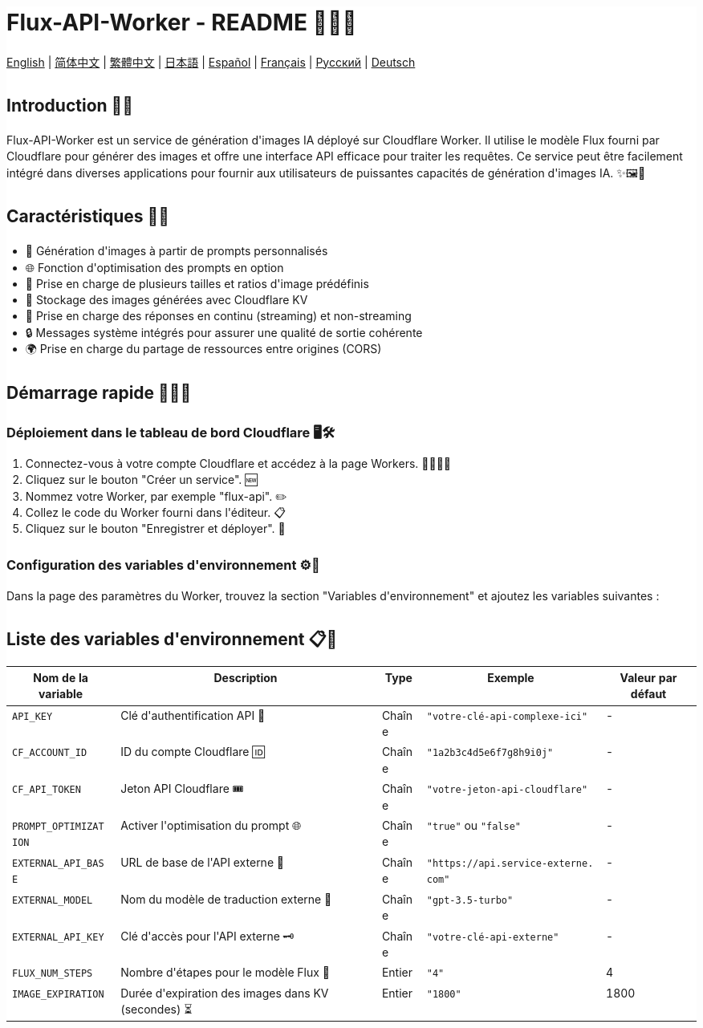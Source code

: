 # Flux-API-Worker - README 📘🎨🤖

[English](../README.md) | [简体中文](./README.zh-cn.md) | [繁體中文](./README.zh-hant.md) | [日本語](./README.ja.md) | [Español](./README.es.md) | [Français](./README.fr.md) | [Русский](./README.ru.md) | [Deutsch](./README.de.md)

## Introduction 🌟💡

Flux-API-Worker est un service de génération d'images IA déployé sur Cloudflare Worker. Il utilise le modèle Flux fourni par Cloudflare pour générer des images et offre une interface API efficace pour traiter les requêtes. Ce service peut être facilement intégré dans diverses applications pour fournir aux utilisateurs de puissantes capacités de génération d'images IA. ✨🖼️🚀

## Caractéristiques 🚀🌈

- 🎨 Génération d'images à partir de prompts personnalisés
- 🌐 Fonction d'optimisation des prompts en option
- 📐 Prise en charge de plusieurs tailles et ratios d'image prédéfinis
- 💾 Stockage des images générées avec Cloudflare KV
- 🔄 Prise en charge des réponses en continu (streaming) et non-streaming
- 🔒 Messages système intégrés pour assurer une qualité de sortie cohérente
- 🌍 Prise en charge du partage de ressources entre origines (CORS)

## Démarrage rapide 🏃‍♂️💨

### Déploiement dans le tableau de bord Cloudflare 🖥️🛠️

1. Connectez-vous à votre compte Cloudflare et accédez à la page Workers. 👨‍💻👩‍💻
2. Cliquez sur le bouton "Créer un service". 🆕
3. Nommez votre Worker, par exemple "flux-api". ✏️
4. Collez le code du Worker fourni dans l'éditeur. 📋
5. Cliquez sur le bouton "Enregistrer et déployer". 🚀

### Configuration des variables d'environnement ⚙️🔧

Dans la page des paramètres du Worker, trouvez la section "Variables d'environnement" et ajoutez les variables suivantes :

## Liste des variables d'environnement 📋🔑

| Nom de la variable | Description | Type | Exemple | Valeur par défaut |
|--------------------|-------------|------|---------|-------------------|
| `API_KEY` | Clé d'authentification API 🔐 | Chaîne | `"votre-clé-api-complexe-ici"` | - |
| `CF_ACCOUNT_ID` | ID du compte Cloudflare 🆔 | Chaîne | `"1a2b3c4d5e6f7g8h9i0j"` | - |
| `CF_API_TOKEN` | Jeton API Cloudflare 🎟️ | Chaîne | `"votre-jeton-api-cloudflare"` | - |
| `PROMPT_OPTIMIZATION` | Activer l'optimisation du prompt 🌐 | Chaîne | `"true"` ou `"false"` | - |
| `EXTERNAL_API_BASE` | URL de base de l'API externe 🔗 | Chaîne | `"https://api.service-externe.com"` | - |
| `EXTERNAL_MODEL` | Nom du modèle de traduction externe 🤖 | Chaîne | `"gpt-3.5-turbo"` | - |
| `EXTERNAL_API_KEY` | Clé d'accès pour l'API externe 🗝️ | Chaîne | `"votre-clé-api-externe"` | - |
| `FLUX_NUM_STEPS` | Nombre d'étapes pour le modèle Flux 🚶 | Entier | `"4"` | 4 |
| `IMAGE_EXPIRATION` | Durée d'expiration des images dans KV (secondes) ⏳ | Entier | `"1800"` | 1800 |
